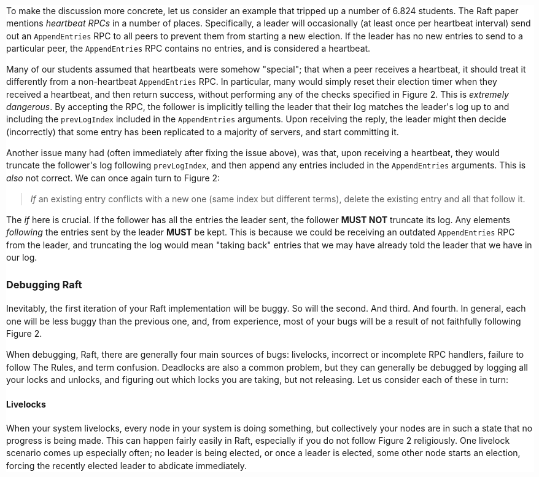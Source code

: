To make the discussion more concrete, let us consider an example that
tripped up a number of 6.824 students. The Raft paper mentions
*heartbeat RPCs* in a number of places. Specifically, a leader will
occasionally (at least once per heartbeat interval) send out an
`AppendEntries` RPC to all peers to prevent them from starting a new
election. If the leader has no new entries to send to a particular peer,
the `AppendEntries` RPC contains no entries, and is considered a
heartbeat.

Many of our students assumed that heartbeats were somehow "special";
that when a peer receives a heartbeat, it should treat it differently
from a non-heartbeat `AppendEntries` RPC. In particular, many would
simply reset their election timer when they received a heartbeat, and
then return success, without performing any of the checks specified in
Figure 2. This is *extremely dangerous*. By accepting the RPC, the
follower is implicitly telling the leader that their log matches the
leader's log up to and including the `prevLogIndex` included in the
`AppendEntries` arguments. Upon receiving the reply, the leader might
then decide (incorrectly) that some entry has been replicated to a
majority of servers, and start committing it.

Another issue many had (often immediately after fixing the issue above),
was that, upon receiving a heartbeat, they would truncate the follower's
log following `prevLogIndex`, and then append any entries included in
the `AppendEntries` arguments. This is *also* not correct.  We can once
again turn to Figure 2:

> *If* an existing entry conflicts with a new one (same index but
> different terms), delete the existing entry and all that follow it.

The *if* here is crucial. If the follower has all the entries the leader
sent, the follower **MUST NOT** truncate its log. Any elements
*following* the entries sent by the leader **MUST** be kept. This is
because we could be receiving an outdated `AppendEntries` RPC from the
leader, and truncating the log would mean "taking back" entries that we
may have already told the leader that we have in our log.

### Debugging Raft

Inevitably, the first iteration of your Raft implementation will be
buggy. So will the second. And third. And fourth. In general, each one
will be less buggy than the previous one, and, from experience, most of
your bugs will be a result of not faithfully following Figure 2.

When debugging, Raft, there are generally four main sources of bugs:
livelocks, incorrect or incomplete RPC handlers, failure to follow The
Rules, and term confusion. Deadlocks are also a common problem, but they
can generally be debugged by logging all your locks and unlocks, and
figuring out which locks you are taking, but not releasing. Let us
consider each of these in turn:

#### Livelocks

When your system livelocks, every node in your system is doing
something, but collectively your nodes are in such a state that no
progress is being made. This can happen fairly easily in Raft,
especially if you do not follow Figure 2 religiously. One livelock
scenario comes up especially often; no leader is being elected, or once
a leader is elected, some other node starts an election, forcing the
recently elected leader to abdicate immediately.
